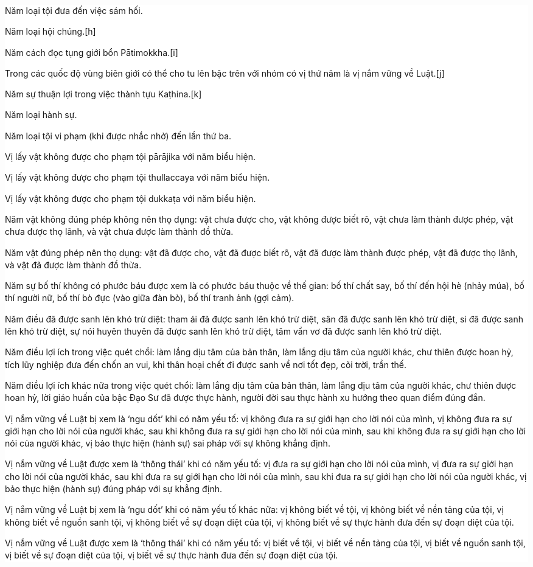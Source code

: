 Năm loại tội đưa đến việc sám hối.

Năm loại hội chúng.\[h\]

Năm cách đọc tụng giới bổn Pātimokkha.\[i\]

Trong các quốc độ vùng biên giới có thể cho tu lên bậc trên với nhóm có vị thứ năm là vị nắm vững về Luật.\[j\]

Năm sự thuận lợi trong việc thành tựu Kaṭhina.\[k\]

Năm loại hành sự.

Năm loại tội vi phạm (khi được nhắc nhở) đến lần thứ ba.

Vị lấy vật không được cho phạm tội pārājika với năm biểu hiện.

Vị lấy vật không được cho phạm tội thullaccaya với năm biểu hiện.

Vị lấy vật không được cho phạm tội dukkaṭa với năm biểu hiện.

Năm vật không đúng phép không nên thọ dụng: vật chưa được cho, vật không được biết rõ, vật chưa làm thành được phép, vật chưa được thọ lãnh, và vật chưa được làm thành đồ thừa.

Năm vật đúng phép nên thọ dụng: vật đã được cho, vật đã được biết rõ, vật đã được làm thành được phép, vật đã được thọ lãnh, và vật đã được làm thành đồ thừa.

Năm sự bố thí không có phước báu được xem là có phước báu thuộc về thế gian: bố thí chất say, bố thí đến hội hè (nhảy múa), bố thí người nữ, bố thí bò đực (vào giữa đàn bò), bố thí tranh ảnh (gợi cảm).

Năm điều đã được sanh lên khó trừ diệt: tham ái đã được sanh lên khó trừ diệt, sân đã được sanh lên khó trừ diệt, si đã được sanh lên khó trừ diệt, sự nói huyên thuyên đã được sanh lên khó trừ diệt, tâm vẩn vơ đã được sanh lên khó trừ diệt.

Năm điều lợi ích trong việc quét chổi: làm lắng dịu tâm của bản thân, làm lắng dịu tâm của người khác, chư thiên được hoan hỷ, tích lũy nghiệp đưa đến chốn an vui, khi thân hoại chết đi được sanh về nơi tốt đẹp, cõi trời, trần thế.

Năm điều lợi ích khác nữa trong việc quét chổi: làm lắng dịu tâm của bản thân, làm lắng dịu tâm của người khác, chư thiên được hoan hỷ, lời giáo huấn của bậc Đạo Sư đã được thực hành, người đời sau thực hành xu hướng theo quan điểm đúng đắn.

Vị nắm vững về Luật bị xem là ‘ngu dốt’ khi có năm yếu tố: vị không đưa ra sự giới hạn cho lời nói của mình, vị không đưa ra sự giới hạn cho lời nói của người khác, sau khi không đưa ra sự giới hạn cho lời nói của mình, sau khi không đưa ra sự giới hạn cho lời nói của người khác, vị bảo thực hiện (hành sự) sai pháp với sự không khẳng định.

Vị nắm vững về Luật được xem là ‘thông thái’ khi có năm yếu tố: vị đưa ra sự giới hạn cho lời nói của mình, vị đưa ra sự giới hạn cho lời nói của người khác, sau khi đưa ra sự giới hạn cho lời nói của mình, sau khi đưa ra sự giới hạn cho lời nói của người khác, vị bảo thực hiện (hành sự) đúng pháp với sự khẳng định.

Vị nắm vững về Luật bị xem là ‘ngu dốt’ khi có năm yếu tố khác nữa: vị không biết về tội, vị không biết về nền tảng của tội, vị không biết về nguồn sanh tội, vị không biết về sự đoạn diệt của tội, vị không biết về sự thực hành đưa đến sự đoạn diệt của tội.

Vị nắm vững về Luật được xem là ‘thông thái’ khi có năm yếu tố: vị biết về tội, vị biết về nền tảng của tội, vị biết về nguồn sanh tội, vị biết về sự đoạn diệt của tội, vị biết về sự thực hành đưa đến sự đoạn diệt của tội.
